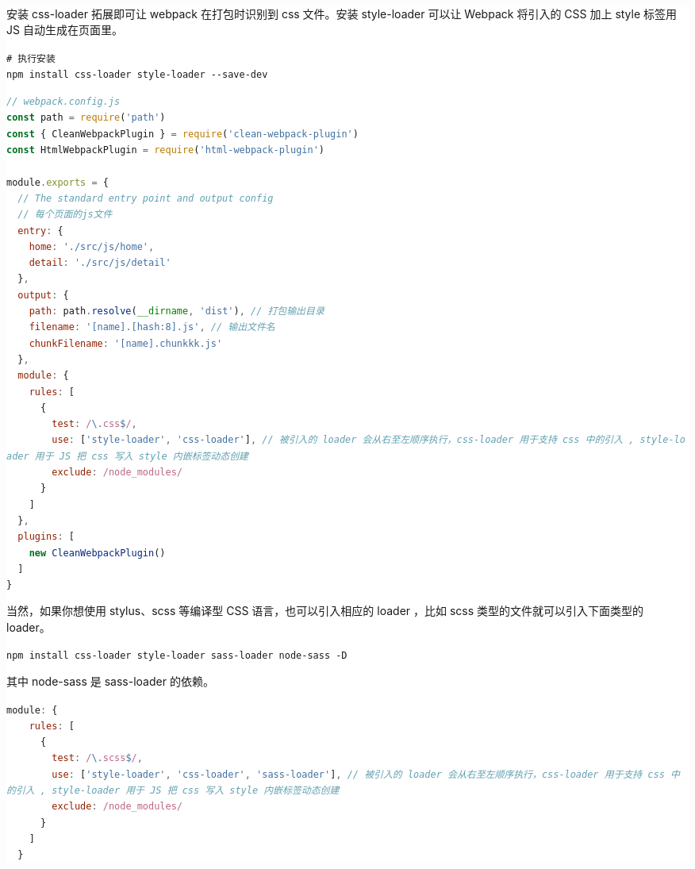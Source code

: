 安装 css-loader 拓展即可让 webpack 在打包时识别到 css 文件。安装 style-loader 可以让 Webpack 将引入的 CSS 加上 style 标签用 JS 自动生成在页面里。

```shell
# 执行安装
npm install css-loader style-loader --save-dev
```

```javascript
// webpack.config.js
const path = require('path')
const { CleanWebpackPlugin } = require('clean-webpack-plugin')
const HtmlWebpackPlugin = require('html-webpack-plugin')

module.exports = {
  // The standard entry point and output config
  // 每个页面的js文件
  entry: {
    home: './src/js/home',
    detail: './src/js/detail'
  },
  output: {
    path: path.resolve(__dirname, 'dist'), // 打包输出目录
    filename: '[name].[hash:8].js', // 输出文件名
    chunkFilename: '[name].chunkkk.js'
  },
  module: {
    rules: [
      {
        test: /\.css$/,
        use: ['style-loader', 'css-loader'], // 被引入的 loader 会从右至左顺序执行，css-loader 用于支持 css 中的引入 , style-loader 用于 JS 把 css 写入 style 内嵌标签动态创建
        exclude: /node_modules/
      }
    ]
  },
  plugins: [
    new CleanWebpackPlugin()
  ]
}
```

当然，如果你想使用 stylus、scss 等编译型 CSS 语言，也可以引入相应的 loader ，比如 scss 类型的文件就可以引入下面类型的 loader。

```shell
npm install css-loader style-loader sass-loader node-sass -D
```

其中 node-sass 是 sass-loader 的依赖。

```javascript
module: {
    rules: [
      {
        test: /\.scss$/,
        use: ['style-loader', 'css-loader', 'sass-loader'], // 被引入的 loader 会从右至左顺序执行，css-loader 用于支持 css 中的引入 , style-loader 用于 JS 把 css 写入 style 内嵌标签动态创建
        exclude: /node_modules/
      }
    ]
  }
```
